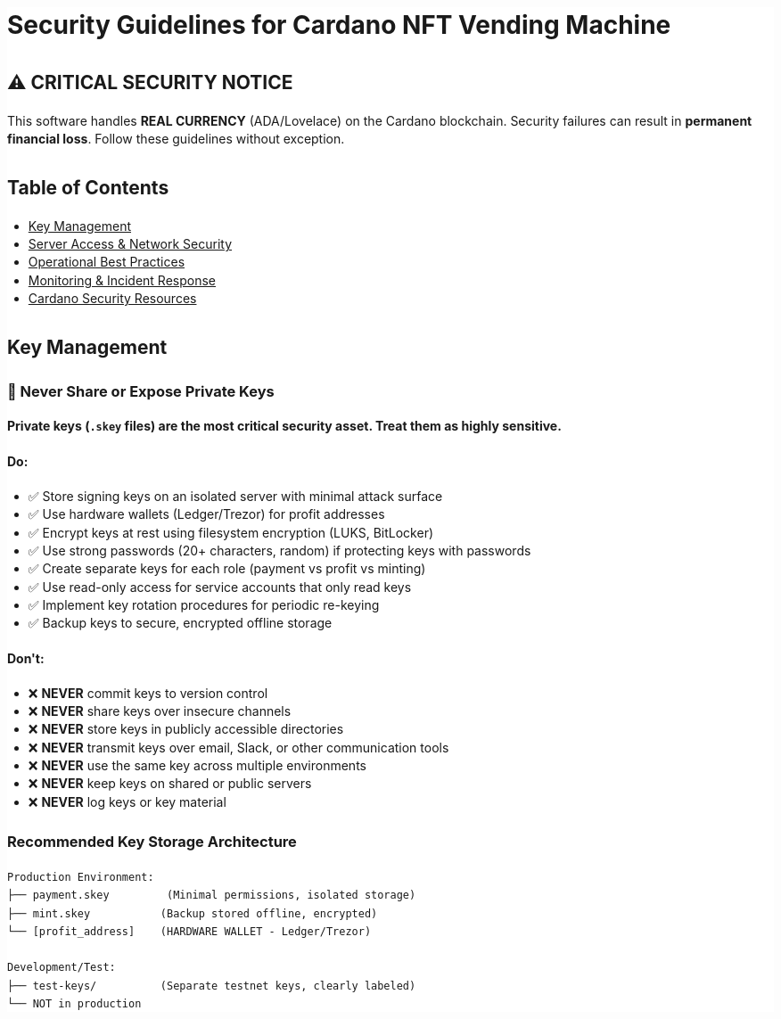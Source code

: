 # Security Guidelines for Cardano NFT Vending Machine

## ⚠️ CRITICAL SECURITY NOTICE

This software handles **REAL CURRENCY** (ADA/Lovelace) on the Cardano blockchain. Security failures can result in **permanent financial loss**. Follow these guidelines without exception.

## Table of Contents

- [Key Management](#key-management)
- [Server Access & Network Security](#server-access--network-security)
- [Operational Best Practices](#operational-best-practices)
- [Monitoring & Incident Response](#monitoring--incident-response)
- [Cardano Security Resources](#cardano-security-resources)

## Key Management

### 🔑 Never Share or Expose Private Keys

**Private keys (`.skey` files) are the most critical security asset. Treat them as highly sensitive.**

#### Do:
- ✅ Store signing keys on an isolated server with minimal attack surface
- ✅ Use hardware wallets (Ledger/Trezor) for profit addresses
- ✅ Encrypt keys at rest using filesystem encryption (LUKS, BitLocker)
- ✅ Use strong passwords (20+ characters, random) if protecting keys with passwords
- ✅ Create separate keys for each role (payment vs profit vs minting)
- ✅ Use read-only access for service accounts that only read keys
- ✅ Implement key rotation procedures for periodic re-keying
- ✅ Backup keys to secure, encrypted offline storage

#### Don't:
- ❌ **NEVER** commit keys to version control
- ❌ **NEVER** share keys over insecure channels
- ❌ **NEVER** store keys in publicly accessible directories
- ❌ **NEVER** transmit keys over email, Slack, or other communication tools
- ❌ **NEVER** use the same key across multiple environments
- ❌ **NEVER** keep keys on shared or public servers
- ❌ **NEVER** log keys or key material

### Recommended Key Storage Architecture

```
Production Environment:
├── payment.skey         (Minimal permissions, isolated storage)
├── mint.skey           (Backup stored offline, encrypted)
└── [profit_address]    (HARDWARE WALLET - Ledger/Trezor)

Development/Test:
├── test-keys/          (Separate testnet keys, clearly labeled)
└── NOT in production
```
